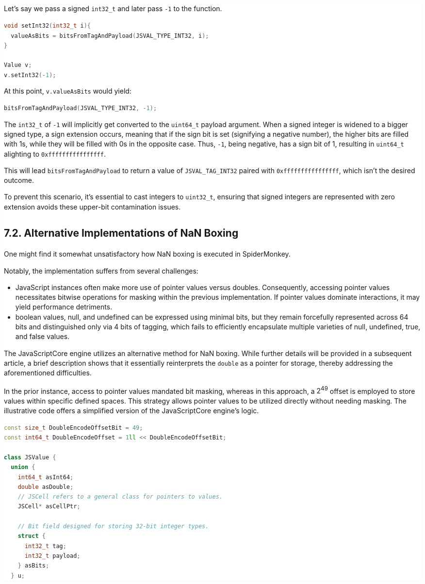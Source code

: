 Let’s say we pass a signed `int32_t` and later pass `-1` to the function.

```cpp
void setInt32(int32_t i){
  valueAsBits = bitsFromTagAndPayload(JSVAL_TYPE_INT32, i);
}

Value v;
v.setInt32(-1);
```

At this point, `v.valueAsBits` would yield:

```cpp
bitsFromTagAndPayload(JSVAL_TYPE_INT32, -1);
```

The `int32_t` of `-1` will implicitly get converted to the `uint64_t` payload argument. When a signed integer is widened to a bigger signed type, a sign extension occurs, meaning that if the sign bit is set (signifying a negative number), the higher bits are filled with 1s, while they will be filled with 0s in the opposite case. Thus, `-1`, being negative, has a sign bit of 1, resulting in `uint64_t` alighting to `0xffffffffffffffff`.

This will lead `bitsFromTagAndPayload` to return a value of `JSVAL_TAG_INT32` paired with `0xffffffffffffffff`, which isn’t the desired outcome.

To prevent this scenario, it’s essential to cast integers to `uint32_t`, ensuring that signed integers are represented with zero extension avoids these upper-bit contamination issues.

## 7.2. Alternative Implementations of NaN Boxing

One might find it somewhat unsatisfactory how NaN boxing is executed in SpiderMonkey.

Notably, the implementation suffers from several challenges:

- JavaScript instances often make more use of pointer values versus doubles. Consequently, accessing pointer values necessitates bitwise operations for masking within the previous implementation. If pointer values dominate interactions, it may yield performance detriments.
- boolean values, null, and undefined can be expressed using minimal bits, but they remain forcefully represented across 64 bits and distinguished only via 4 bits of tagging, which fails to efficiently encapsulate multiple varieties of null, undefined, true, and false values.

The JavaScriptCore engine utilizes an alternative method for NaN boxing. While further details will be provided in a subsequent article, a brief description shows that it essentially reinterprets the `double` as a pointer for storage, thereby addressing the aforementioned difficulties.

In the prior instance, access to pointer values mandated bit masking, whereas in this approach, a $2^{49}$ offset is employed to store values within specific defined spaces. This strategy allows pointer values to be utilized directly without needing masking. The illustrative code offers a simplified version of the JavaScriptCore engine’s logic.

```cpp
const size_t DoubleEncodeOffsetBit = 49;
const int64_t DoubleEncodeOffset = 1ll << DoubleEncodeOffsetBit;

class JSValue {
  union {
    int64_t asInt64;
    double asDouble;
    // JSCell refers to a general class for pointers to values.
    JSCell* asCellPtr;

    // Bit field designed for storing 32-bit integer types.
    struct {
      int32_t tag;
      int32_t payload;
    } asBits;
  } u;

```